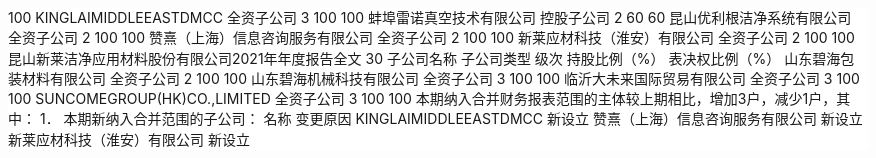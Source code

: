 100
KINGLAIMIDDLEEASTDMCC
全资子公司
3
100
100
蚌埠雷诺真空技术有限公司
控股子公司
2
60
60
昆山优利根洁净系统有限公司
全资子公司
2
100
100
赞熹（上海）信息咨询服务有限公司
全资子公司
2
100
100
新莱应材科技（淮安）有限公司
全资子公司
2
100
100
昆山新莱洁净应用材料股份有限公司2021年年度报告全文
30
子公司名称
子公司类型
级次
持股比例（%）
表决权比例（%）
山东碧海包装材料有限公司
全资子公司
2
100
100
山东碧海机械科技有限公司
全资子公司
3
100
100
临沂大未来国际贸易有限公司
全资子公司
3
100
100
SUNCOMEGROUP(HK)CO.,LIMITED
全资子公司
3
100
100
本期纳入合并财务报表范围的主体较上期相比，增加3户，减少1户，其中：
1．
本期新纳入合并范围的子公司：
名称
变更原因
KINGLAIMIDDLEEASTDMCC
新设立
赞熹（上海）信息咨询服务有限公司
新设立
新莱应材科技（淮安）有限公司
新设立
